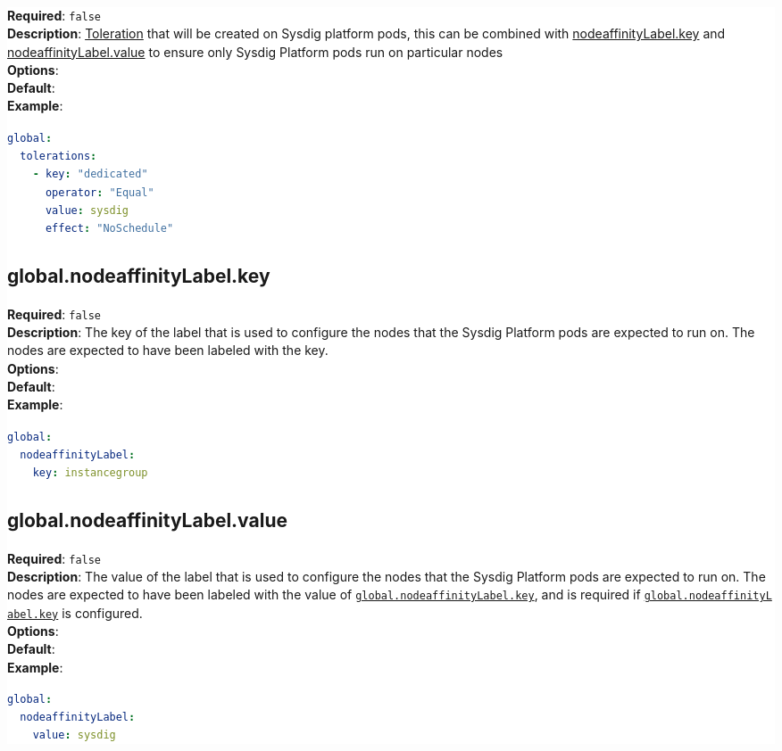 **Required**: `false`<br />
**Description**:
[Toleration](https://kubernetes.io/docs/concepts/configuration/taint-and-toleration/)
that will be created on Sysdig platform pods, this can be combined with
[nodeaffinityLabel.key](#nodeaffinitylabelkey) and
[nodeaffinityLabel.value](#nodeaffinitylabelvalue) to ensure only Sysdig
Platform pods run on particular nodes<br />
**Options**:<br />
**Default**:<br />
**Example**:

```yaml
global:
  tolerations:
    - key: "dedicated"
      operator: "Equal"
      value: sysdig
      effect: "NoSchedule"
```

## **global.nodeaffinityLabel.key**

**Required**: `false`<br />
**Description**: The key of the label that is used to configure the nodes that the
Sysdig Platform pods are expected to run on. The nodes are expected to have
been labeled with the key.<br />
**Options**:<br />
**Default**:<br />
**Example**:

```yaml
global:
  nodeaffinityLabel:
    key: instancegroup
```

## **global.nodeaffinityLabel.value**

**Required**: `false`<br />
**Description**: The value of the label that is used to configure the nodes
that the Sysdig Platform pods are expected to run on. The nodes are expected
to have been labeled with the value of
[`global.nodeaffinityLabel.key`](#globalnodeaffinitylabelkey), and is required if
[`global.nodeaffinityLabel.key`](#globalnodeaffinitylabelkey) is configured.<br />
**Options**:<br />
**Default**:<br />
**Example**:

```yaml
global:
  nodeaffinityLabel:
    value: sysdig
```
